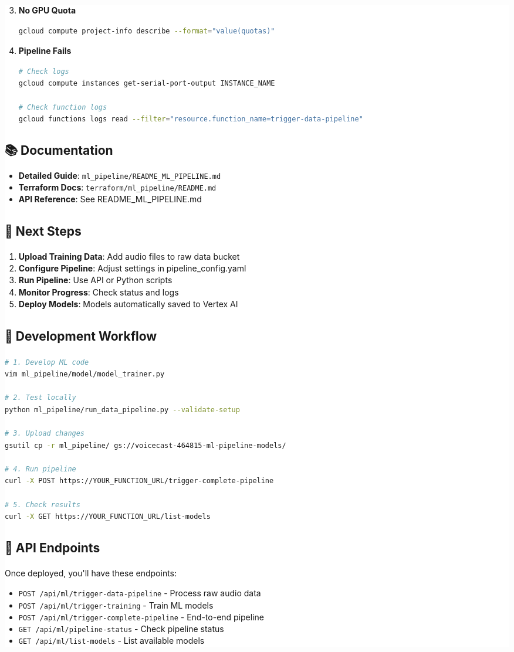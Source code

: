3. **No GPU Quota**
   ```bash
   gcloud compute project-info describe --format="value(quotas)"
   ```

4. **Pipeline Fails**
   ```bash
   # Check logs
   gcloud compute instances get-serial-port-output INSTANCE_NAME
   
   # Check function logs
   gcloud functions logs read --filter="resource.function_name=trigger-data-pipeline"
   ```

## 📚 Documentation

- **Detailed Guide**: `ml_pipeline/README_ML_PIPELINE.md`
- **Terraform Docs**: `terraform/ml_pipeline/README.md`
- **API Reference**: See README_ML_PIPELINE.md

## 🎯 Next Steps

1. **Upload Training Data**: Add audio files to raw data bucket
2. **Configure Pipeline**: Adjust settings in pipeline_config.yaml
3. **Run Pipeline**: Use API or Python scripts
4. **Monitor Progress**: Check status and logs
5. **Deploy Models**: Models automatically saved to Vertex AI

## 🔄 Development Workflow

```bash
# 1. Develop ML code
vim ml_pipeline/model/model_trainer.py

# 2. Test locally
python ml_pipeline/run_data_pipeline.py --validate-setup

# 3. Upload changes
gsutil cp -r ml_pipeline/ gs://voicecast-464815-ml-pipeline-models/

# 4. Run pipeline
curl -X POST https://YOUR_FUNCTION_URL/trigger-complete-pipeline

# 5. Check results
curl -X GET https://YOUR_FUNCTION_URL/list-models
```

## 🔗 API Endpoints

Once deployed, you'll have these endpoints:

- `POST /api/ml/trigger-data-pipeline` - Process raw audio data
- `POST /api/ml/trigger-training` - Train ML models
- `POST /api/ml/trigger-complete-pipeline` - End-to-end pipeline
- `GET /api/ml/pipeline-status` - Check pipeline status
- `GET /api/ml/list-models` - List available models
